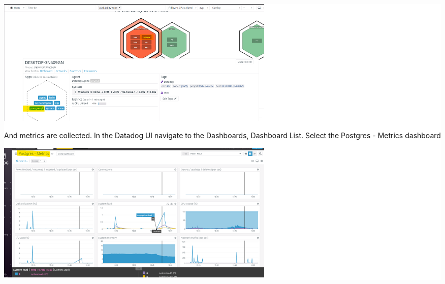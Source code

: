 <img src="hostmap-postgresql.png" style="zoom:50%;" />



And metrics are collected.  In the Datadog UI navigate to the Dashboards, Dashboard List.  Select the Postgres - Metrics dashboard

<img src="postgresql-metric.png" style="zoom:50%;" />




